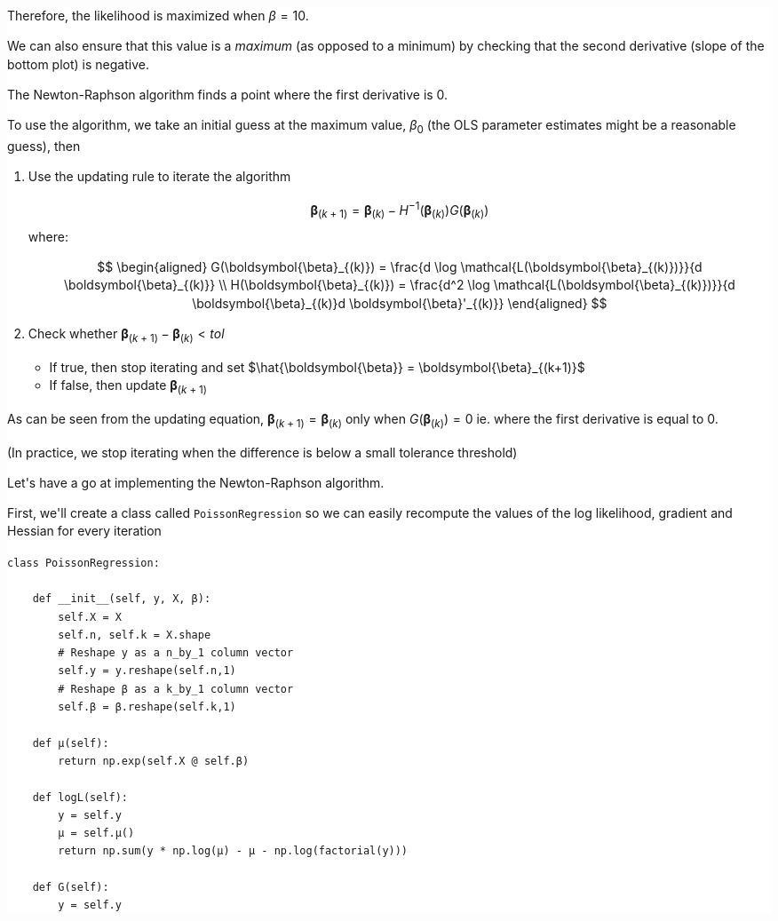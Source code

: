 Therefore, the likelihood is maximized when $\beta = 10$.

We can also ensure that this value is a *maximum* (as opposed to a
minimum) by checking that the second derivative (slope of the bottom
plot) is negative.

The Newton-Raphson algorithm finds a point where the first derivative is
0.

To use the algorithm, we take an initial guess at the maximum value,
$\beta_0$ (the OLS parameter estimates might be a reasonable
guess), then

1. Use the updating rule to iterate the algorithm
   
   $$
   \boldsymbol{\beta}_{(k+1)} = \boldsymbol{\beta}_{(k)} - H^{-1}(\boldsymbol{\beta}_{(k)})G(\boldsymbol{\beta}_{(k)})
   $$
   where:
   
   $$
   \begin{aligned}
   G(\boldsymbol{\beta}_{(k)}) = \frac{d \log \mathcal{L(\boldsymbol{\beta}_{(k)})}}{d \boldsymbol{\beta}_{(k)}} \\
   H(\boldsymbol{\beta}_{(k)}) = \frac{d^2 \log \mathcal{L(\boldsymbol{\beta}_{(k)})}}{d \boldsymbol{\beta}_{(k)}d \boldsymbol{\beta}'_{(k)}}
   \end{aligned}
   $$
   
1. Check whether $\boldsymbol{\beta}_{(k+1)} - \boldsymbol{\beta}_{(k)} < tol$
    - If true, then stop iterating and set
      $\hat{\boldsymbol{\beta}} = \boldsymbol{\beta}_{(k+1)}$
    - If false, then update $\boldsymbol{\beta}_{(k+1)}$

As can be seen from the updating equation,
$\boldsymbol{\beta}_{(k+1)} = \boldsymbol{\beta}_{(k)}$ only when
$G(\boldsymbol{\beta}_{(k)}) = 0$ ie. where the first derivative is equal to 0.

(In practice, we stop iterating when the difference is below a small
tolerance threshold)

Let's have a go at implementing the Newton-Raphson algorithm.

First, we'll create a class called `PoissonRegression` so we can
easily recompute the values of the log likelihood, gradient and Hessian
for every iteration

```{code-cell} python3
class PoissonRegression:

    def __init__(self, y, X, β):
        self.X = X
        self.n, self.k = X.shape
        # Reshape y as a n_by_1 column vector
        self.y = y.reshape(self.n,1)
        # Reshape β as a k_by_1 column vector
        self.β = β.reshape(self.k,1)

    def μ(self):
        return np.exp(self.X @ self.β)

    def logL(self):
        y = self.y
        μ = self.μ()
        return np.sum(y * np.log(μ) - μ - np.log(factorial(y)))

    def G(self):
        y = self.y
```